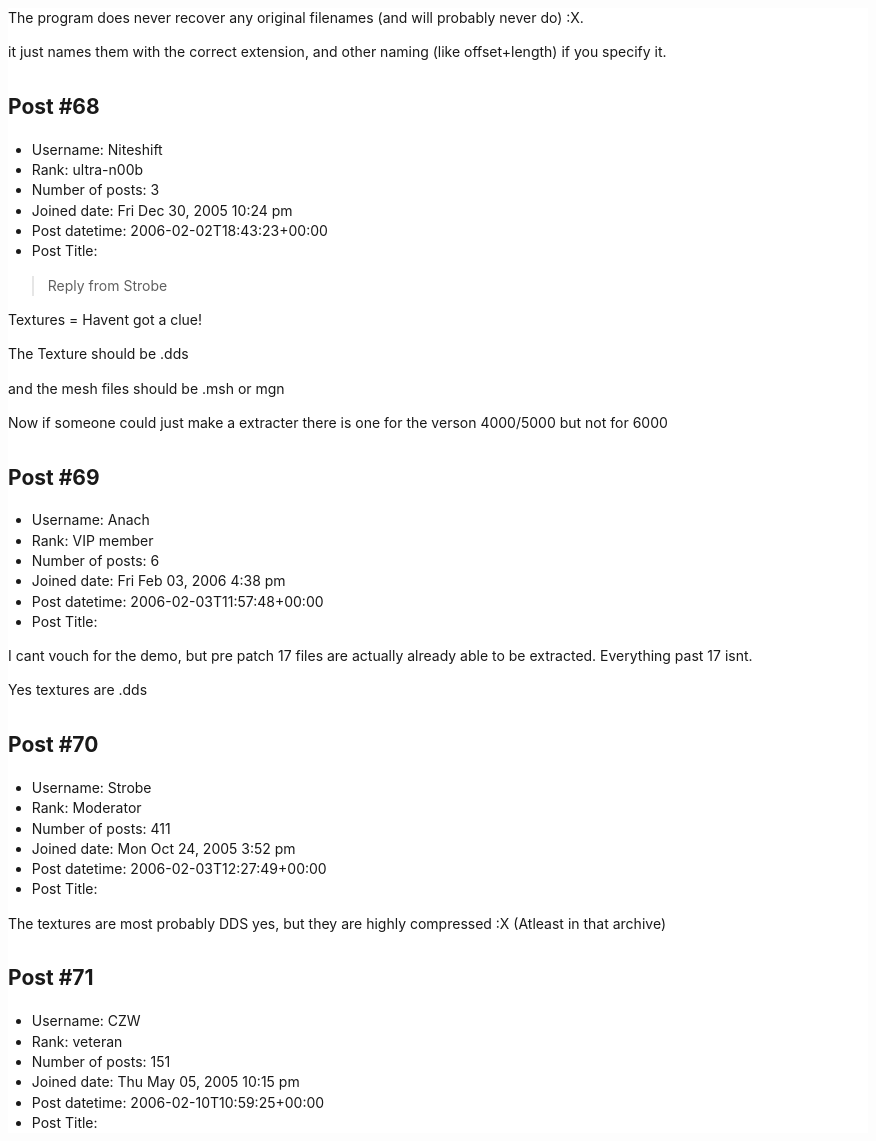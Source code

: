 The program does never recover any original filenames
(and will probably never do) :X.

it just names them with the correct extension,
and other naming (like offset+length) if you specify it.
## Post #68
- Username: Niteshift
- Rank: ultra-n00b
- Number of posts: 3
- Joined date: Fri Dec 30, 2005 10:24 pm
- Post datetime: 2006-02-02T18:43:23+00:00
- Post Title: 

> Reply from Strobe
>
> 
Textures = Havent got a clue!

The Texture should be .dds 

and the mesh files should be .msh or mgn

Now if someone could just make a extracter  there is one for the verson 4000/5000 but not for 6000
## Post #69
- Username: Anach
- Rank: VIP member
- Number of posts: 6
- Joined date: Fri Feb 03, 2006 4:38 pm
- Post datetime: 2006-02-03T11:57:48+00:00
- Post Title: 

I cant vouch for the demo, but pre patch 17 files are actually already able to be extracted. Everything past 17 isnt.

Yes textures are .dds
## Post #70
- Username: Strobe
- Rank: Moderator
- Number of posts: 411
- Joined date: Mon Oct 24, 2005 3:52 pm
- Post datetime: 2006-02-03T12:27:49+00:00
- Post Title: 

The textures are most probably DDS yes, but they
are highly compressed :X   (Atleast in that archive)
## Post #71
- Username: CZW
- Rank: veteran
- Number of posts: 151
- Joined date: Thu May 05, 2005 10:15 pm
- Post datetime: 2006-02-10T10:59:25+00:00
- Post Title: 
